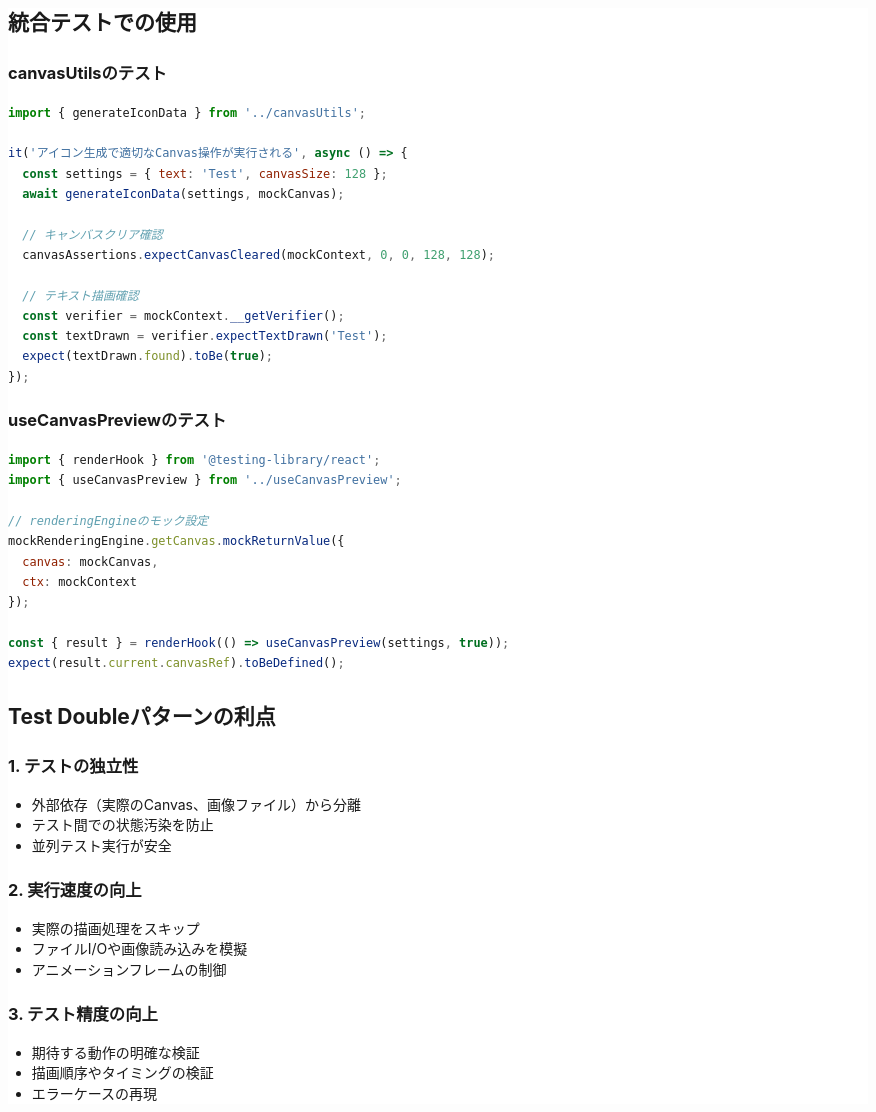 ## 統合テストでの使用

### canvasUtilsのテスト
```javascript
import { generateIconData } from '../canvasUtils';

it('アイコン生成で適切なCanvas操作が実行される', async () => {
  const settings = { text: 'Test', canvasSize: 128 };
  await generateIconData(settings, mockCanvas);
  
  // キャンバスクリア確認
  canvasAssertions.expectCanvasCleared(mockContext, 0, 0, 128, 128);
  
  // テキスト描画確認
  const verifier = mockContext.__getVerifier();
  const textDrawn = verifier.expectTextDrawn('Test');
  expect(textDrawn.found).toBe(true);
});
```

### useCanvasPreviewのテスト
```javascript
import { renderHook } from '@testing-library/react';
import { useCanvasPreview } from '../useCanvasPreview';

// renderingEngineのモック設定
mockRenderingEngine.getCanvas.mockReturnValue({
  canvas: mockCanvas,
  ctx: mockContext
});

const { result } = renderHook(() => useCanvasPreview(settings, true));
expect(result.current.canvasRef).toBeDefined();
```

## Test Doubleパターンの利点

### 1. テストの独立性
- 外部依存（実際のCanvas、画像ファイル）から分離
- テスト間での状態汚染を防止
- 並列テスト実行が安全

### 2. 実行速度の向上
- 実際の描画処理をスキップ
- ファイルI/Oや画像読み込みを模擬
- アニメーションフレームの制御

### 3. テスト精度の向上
- 期待する動作の明確な検証
- 描画順序やタイミングの検証
- エラーケースの再現

